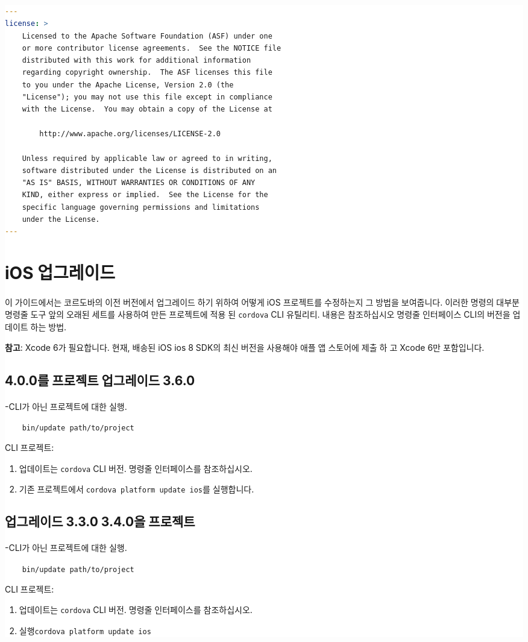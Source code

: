 ```yaml
---
license: >
    Licensed to the Apache Software Foundation (ASF) under one
    or more contributor license agreements.  See the NOTICE file
    distributed with this work for additional information
    regarding copyright ownership.  The ASF licenses this file
    to you under the Apache License, Version 2.0 (the
    "License"); you may not use this file except in compliance
    with the License.  You may obtain a copy of the License at

        http://www.apache.org/licenses/LICENSE-2.0

    Unless required by applicable law or agreed to in writing,
    software distributed under the License is distributed on an
    "AS IS" BASIS, WITHOUT WARRANTIES OR CONDITIONS OF ANY
    KIND, either express or implied.  See the License for the
    specific language governing permissions and limitations
    under the License.
---
```


# iOS 업그레이드

이 가이드에서는 코르도바의 이전 버전에서 업그레이드 하기 위하여 어떻게 iOS 프로젝트를 수정하는지 그 방법을 보여줍니다. 이러한 명령의 대부분 명령줄 도구 앞의 오래된 세트를 사용하여 만든 프로젝트에 적용 된 `cordova` CLI 유틸리티. 내용은 참조하십시오 명령줄 인터페이스 CLI의 버전을 업데이트 하는 방법.

**참고**: Xcode 6가 필요합니다. 현재, 배송된 iOS ios 8 SDK의 최신 버전을 사용해야 애플 앱 스토어에 제출 하 고 Xcode 6만 포함입니다.

## 4.0.0를 프로젝트 업그레이드 3.6.0

-CLI가 아닌 프로젝트에 대한 실행.

        bin/update path/to/project
    

CLI 프로젝트:

1.  업데이트는 `cordova` CLI 버전. 명령줄 인터페이스를 참조하십시오.

2.  기존 프로젝트에서 `cordova platform update ios`를 실행합니다.

## 업그레이드 3.3.0 3.4.0을 프로젝트

-CLI가 아닌 프로젝트에 대한 실행.

        bin/update path/to/project
    

CLI 프로젝트:

1.  업데이트는 `cordova` CLI 버전. 명령줄 인터페이스를 참조하십시오.

2.  실행`cordova platform update ios`
